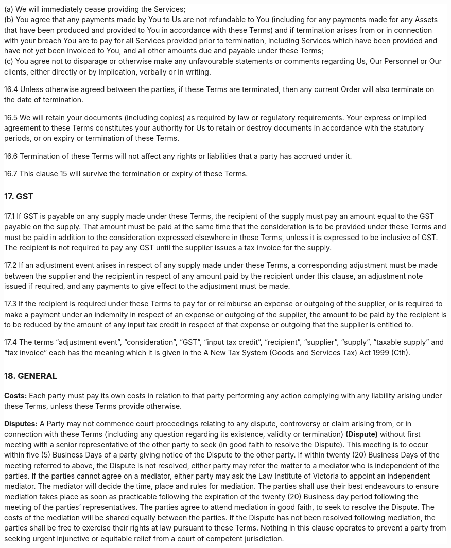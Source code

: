 (a)	We will immediately cease providing the Services;  
(b)	You agree that any payments made by You to Us are not refundable to You (including for any payments made for any Assets that have been produced and provided to You in accordance with these Terms) and if termination arises from or in connection with your breach You are to pay for all Services provided prior to termination, including Services which have been provided and have not yet been invoiced to You, and all other amounts due and payable under these Terms;  
(c)	You agree not to disparage or otherwise make any unfavourable statements or comments regarding Us, Our Personnel or Our clients, either directly or by implication, verbally or in writing.  

16.4	Unless otherwise agreed between the parties, if these Terms are terminated, then any current Order will also terminate on the date of termination.  

16.5	We will retain your documents (including copies) as required by law or regulatory requirements. Your express or implied agreement to these Terms constitutes your authority for Us to retain or destroy documents in accordance with the statutory periods, or on expiry or termination of these Terms.  

16.6	Termination of these Terms will not affect any rights or liabilities that a party has accrued under it.  

16.7	This clause 15 will survive the termination or expiry of these Terms.  

### 17.	GST  

17.1	If GST is payable on any supply made under these Terms, the recipient of the supply must pay an amount equal to the GST payable on the supply. That amount must be paid at the same time that the consideration is to be provided under these Terms and must be paid in addition to the consideration expressed elsewhere in these Terms, unless it is expressed to be inclusive of GST. The recipient is not required to pay any GST until the supplier issues a tax invoice for the supply.  

17.2	If an adjustment event arises in respect of any supply made under these Terms, a corresponding adjustment must be made between the supplier and the recipient in respect of any amount paid by the recipient under this clause, an adjustment note issued if required, and any payments to give effect to the adjustment must be made.  

17.3	If the recipient is required under these Terms to pay for or reimburse an expense or outgoing of the supplier, or is required to make a payment under an indemnity in respect of an expense or outgoing of the supplier, the amount to be paid by the recipient is to be reduced by the amount of any input tax credit in respect of that expense or outgoing that the supplier is entitled to.  

17.4	The terms “adjustment event”, “consideration”, “GST”, “input tax credit”, “recipient”, “supplier”, “supply”, “taxable supply” and “tax invoice” each has the meaning which it is given in the A New Tax System (Goods and Services Tax) Act 1999 (Cth).  

### 18.	GENERAL  

**Costs:** Each party must pay its own costs in relation to that party performing any action complying with any liability arising under these Terms, unless these Terms provide otherwise.  

**Disputes:** A Party may not commence court proceedings relating to any dispute, controversy or claim arising from, or in connection with these Terms (including any question regarding its existence, validity or termination) **(Dispute)** without first meeting with a senior representative of the other party to seek (in good faith to resolve the Dispute). This meeting is to occur within five (5) Business Days of a party giving notice of the Dispute to the other party. If within twenty (20) Business Days of the meeting referred to above, the Dispute is not resolved, either party may refer the matter to a mediator who is independent of the parties. If the parties cannot agree on a mediator, either party may ask the Law Institute of Victoria to appoint an independent mediator. The mediator will decide the time, place and rules for mediation. The parties shall use their best endeavours to ensure mediation takes place as soon as practicable following the expiration of the twenty (20) Business day period following the meeting of the parties’ representatives. The parties agree to attend mediation in good faith, to seek to resolve the Dispute. The costs of the mediation will be shared equally between the parties. If the Dispute has not been resolved following mediation, the parties shall be free to exercise their rights at law pursuant to these Terms. Nothing in this clause operates to prevent a party from seeking urgent injunctive or equitable relief from a court of competent jurisdiction.  
